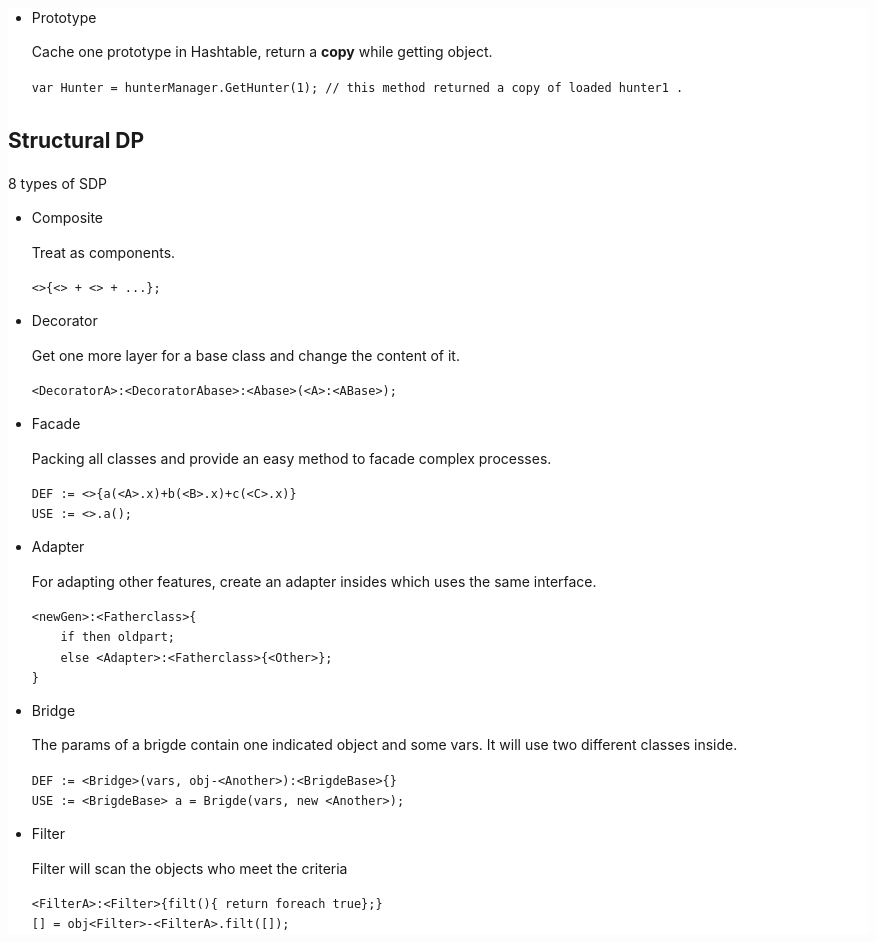- Prototype

    Cache one prototype in Hashtable, return a **copy** while getting object.

    `var Hunter = hunterManager.GetHunter(1); // this method returned a copy of loaded hunter1 .`

## Structural DP

8 types of SDP

- Composite

    Treat as components.

    `<>{<> + <> + ...};`

- Decorator

    Get one more layer for a base class and change the content of it.

    `<DecoratorA>:<DecoratorAbase>:<Abase>(<A>:<ABase>);`

- Facade

    Packing all classes and provide an easy method to facade complex processes. 

    ```
    DEF := <>{a(<A>.x)+b(<B>.x)+c(<C>.x)}
    USE := <>.a();
    ```

- Adapter 

    For adapting other features, create an adapter insides which uses the same interface. 

    ```
    <newGen>:<Fatherclass>{
        if then oldpart;
        else <Adapter>:<Fatherclass>{<Other>};
    }
    ```

- Bridge

    The params of a brigde contain one indicated object and some vars. It will use two different classes inside.

    ```
    DEF := <Bridge>(vars, obj-<Another>):<BrigdeBase>{}
    USE := <BrigdeBase> a = Brigde(vars, new <Another>);
    ``` 

- Filter

    Filter will scan the objects who meet the criteria

    ```
    <FilterA>:<Filter>{filt(){ return foreach true};}
    [] = obj<Filter>-<FilterA>.filt([]);
    ```
